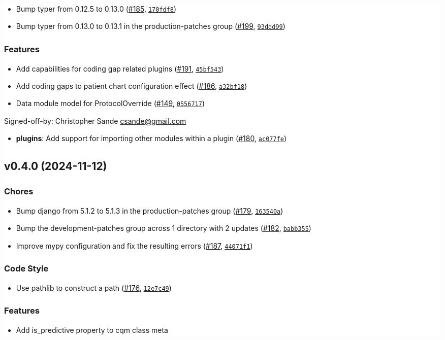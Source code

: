 - Bump typer from 0.12.5 to 0.13.0
  ([#185](https://github.com/canvas-medical/canvas-plugins/pull/185),
  [`170fdf8`](https://github.com/canvas-medical/canvas-plugins/commit/170fdf8408c03273dee802940add5a321c45cfa8))

- Bump typer from 0.13.0 to 0.13.1 in the production-patches group
  ([#199](https://github.com/canvas-medical/canvas-plugins/pull/199),
  [`93ddd99`](https://github.com/canvas-medical/canvas-plugins/commit/93ddd99ea0faa9760e0b4302ff321fded17625c6))

### Features

- Add capabilities for coding gap related plugins
  ([#191](https://github.com/canvas-medical/canvas-plugins/pull/191),
  [`45bf543`](https://github.com/canvas-medical/canvas-plugins/commit/45bf543e09bd53d4c8cb06f5cd522eae74e0dba7))

- Add coding gaps to patient chart configuration effect
  ([#186](https://github.com/canvas-medical/canvas-plugins/pull/186),
  [`a32bf18`](https://github.com/canvas-medical/canvas-plugins/commit/a32bf18f3f975621f3e2ba32834c2252e4509b46))

- Data module model for ProtocolOverride
  ([#149](https://github.com/canvas-medical/canvas-plugins/pull/149),
  [`0556717`](https://github.com/canvas-medical/canvas-plugins/commit/055671730410fc01110452346c5f6763db1d4aea))

Signed-off-by: Christopher Sande <csande@gmail.com>

- **plugins**: Add support for importing other modules within a plugin
  ([#180](https://github.com/canvas-medical/canvas-plugins/pull/180),
  [`ac077fe`](https://github.com/canvas-medical/canvas-plugins/commit/ac077fef42a7eefd985bcd93e4681ab3b019ce52))


## v0.4.0 (2024-11-12)

### Chores

- Bump django from 5.1.2 to 5.1.3 in the production-patches group
  ([#179](https://github.com/canvas-medical/canvas-plugins/pull/179),
  [`163540a`](https://github.com/canvas-medical/canvas-plugins/commit/163540a7b833e52f5fa50a17f595fda1e1adaa63))

- Bump the development-patches group across 1 directory with 2 updates
  ([#182](https://github.com/canvas-medical/canvas-plugins/pull/182),
  [`babb355`](https://github.com/canvas-medical/canvas-plugins/commit/babb3556ef487fb546319e526fca519ea6c6dbd8))

- Improve mypy configuration and fix the resulting errors
  ([#187](https://github.com/canvas-medical/canvas-plugins/pull/187),
  [`44071f1`](https://github.com/canvas-medical/canvas-plugins/commit/44071f13f069027d1d1fdadc932fe167010591ac))

### Code Style

- Use pathlib to construct a path
  ([#176](https://github.com/canvas-medical/canvas-plugins/pull/176),
  [`12e7c49`](https://github.com/canvas-medical/canvas-plugins/commit/12e7c49a04d25bf8767f856b53c1506870992349))

### Features

- Add is_predictive property to cqm class meta
